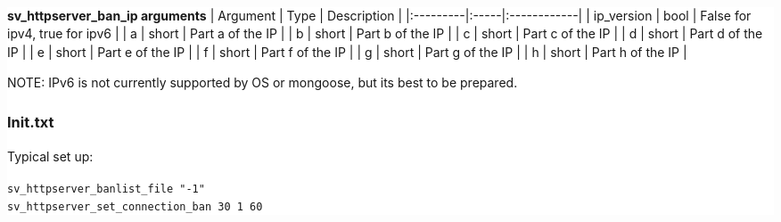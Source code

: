 **sv\_httpserver\_ban\_ip arguments**
| Argument | Type | Description |
|:---------|:-----|:------------|
| ip\_version | bool | False for ipv4, true for ipv6 |
| a        | short | Part a of the IP |
| b        | short | Part b of the IP |
| c        | short | Part c of the IP |
| d        | short | Part d of the IP |
| e        | short | Part e of the IP |
| f        | short | Part f of the IP |
| g        | short | Part g of the IP |
| h        | short | Part h of the IP |

NOTE: IPv6 is not currently supported by OS or mongoose, but its best to be prepared.

### Init.txt ###
Typical set up:
```
sv_httpserver_banlist_file "-1"
sv_httpserver_set_connection_ban 30 1 60
```